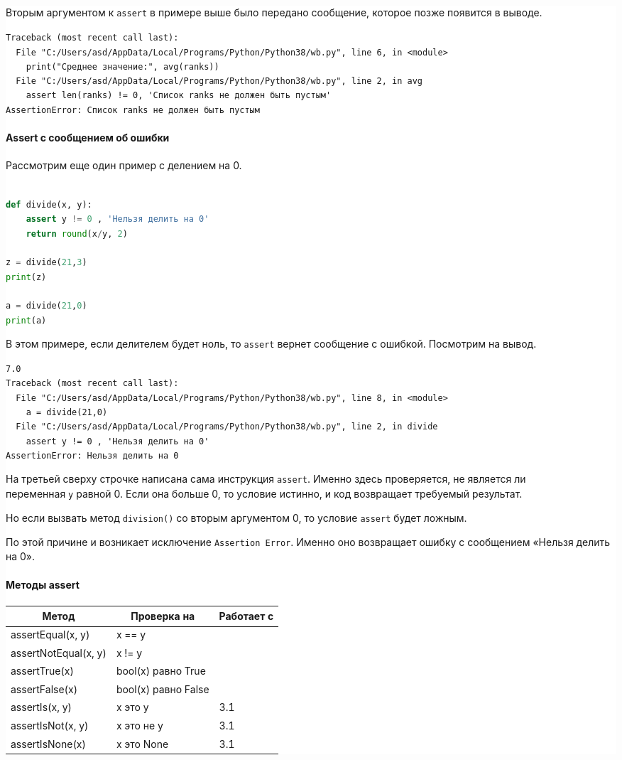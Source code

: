 Вторым аргументом к `assert` в примере выше было передано сообщение, которое позже появится в выводе.

```
Traceback (most recent call last):
  File "C:/Users/asd/AppData/Local/Programs/Python/Python38/wb.py", line 6, in <module>
    print("Среднее значение:", avg(ranks))
  File "C:/Users/asd/AppData/Local/Programs/Python/Python38/wb.py", line 2, in avg
    assert len(ranks) != 0, 'Список ranks не должен быть пустым'
AssertionError: Список ranks не должен быть пустым
```

#### Assert с сообщением об ошибки

Рассмотрим еще один пример с делением на 0.



```python

def divide(x, y):
    assert y != 0 , 'Нельзя делить на 0'
    return round(x/y, 2)

z = divide(21,3)
print(z)

a = divide(21,0)
print(a)
```

В этом примере, если делителем будет ноль, то `assert` вернет сообщение с ошибкой. Посмотрим на вывод.

```
7.0
Traceback (most recent call last):
  File "C:/Users/asd/AppData/Local/Programs/Python/Python38/wb.py", line 8, in <module>
    a = divide(21,0)
  File "C:/Users/asd/AppData/Local/Programs/Python/Python38/wb.py", line 2, in divide
    assert y != 0 , 'Нельзя делить на 0'
AssertionError: Нельзя делить на 0
```

На третьей сверху строчке написана сама инструкция `assert`. Именно здесь проверяется, не является ли переменная `y` равной 0. Если она больше 0, то условие истинно, и код возвращает требуемый результат.

Но если вызвать метод `division()` со вторым аргументом 0, то условие `assert` будет ложным.

По этой причине и возникает исключение `Assertion Error`. Именно оно возвращает ошибку с сообщением «Нельзя делить на 0».

#### Методы assert

|Метод|Проверка на|Работает с|
|---|---|---|
|assertEqual(x, y)|x == y||
|assertNotEqual(x, y)|x != y||
|assertTrue(x)|bool(x) равно True||
|assertFalse(x)|bool(x) равно False||
|assertIs(x, y)|x это y|3.1|
|assertIsNot(x, y)|x это не y|3.1|
|assertIsNone(x)|x это None|3.1|